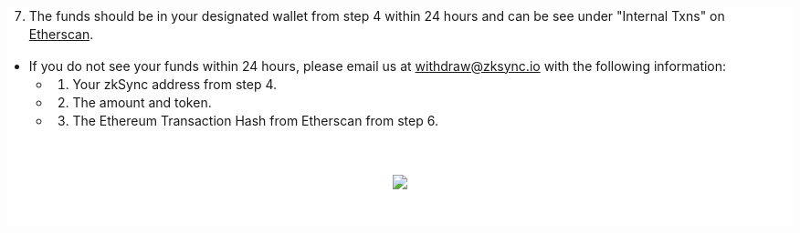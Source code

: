 7. The funds should be in your designated wallet from step 4 within 24 hours and can be see under "Internal Txns" on [Etherscan](https://etherscan.io/).
- If you do not see your funds within 24 hours, please email us at withdraw@zksync.io with the following information:
  - 1. Your zkSync address from step 4.
  - 2. The amount and token.
  - 3. The Ethereum Transaction Hash from Etherscan from step 6.
<br>
<p align="center">
<img src="https://github.com/matter-labs/zksync-docs/blob/c669e44d9e3d2be3eb1b5935984578903d647bb8/docs/images/int-txns.png">
</p>
<br> 

